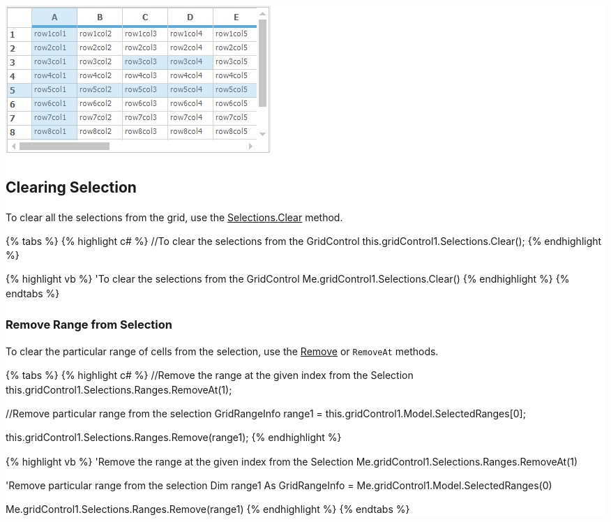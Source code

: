 ![](Selection_images/Selection_img4.jpeg)


## Clearing Selection

To clear all the selections from the grid, use the [Selections.Clear](https://help.syncfusion.com/cr/windowsforms/Syncfusion.Windows.Forms.Grid.GridModelSelections.html#Syncfusion_Windows_Forms_Grid_GridModelSelections_Clear) method.

{% tabs %}
{% highlight c# %}
//To clear the selections from the GridControl
this.gridControl1.Selections.Clear();
{% endhighlight %}

{% highlight vb %}
'To clear the selections from the GridControl
Me.gridControl1.Selections.Clear()
{% endhighlight %}
{% endtabs %}

### Remove Range from Selection

To clear the particular range of cells from the selection, use the [Remove](https://help.syncfusion.com/cr/windowsforms/Syncfusion.Windows.Forms.Grid.GridModelSelections.html#Syncfusion_Windows_Forms_Grid_GridModelSelections_Remove_Syncfusion_Windows_Forms_Grid_GridRangeInfo_) or `RemoveAt` methods.

{% tabs %}
{% highlight c# %}
//Remove the range at the given index from the Selection 
this.gridControl1.Selections.Ranges.RemoveAt(1);

//Remove particular range from the selection
GridRangeInfo range1 = this.gridControl1.Model.SelectedRanges[0];

this.gridControl1.Selections.Ranges.Remove(range1);
{% endhighlight %}

{% highlight vb %}
'Remove the range at the given index from the Selection 
Me.gridControl1.Selections.Ranges.RemoveAt(1)

'Remove particular range from the selection
Dim range1 As GridRangeInfo = Me.gridControl1.Model.SelectedRanges(0)

Me.gridControl1.Selections.Ranges.Remove(range1)
{% endhighlight %}
{% endtabs %}
